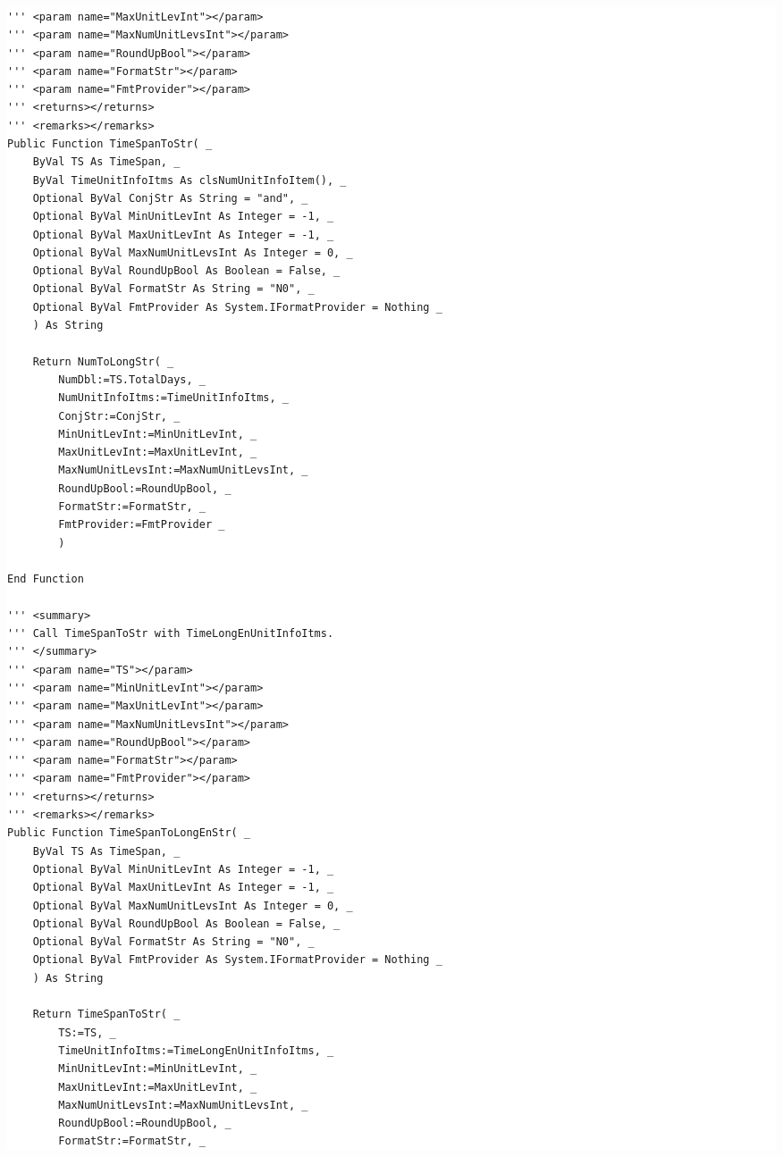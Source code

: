 ```
''' <param name="MaxUnitLevInt"></param>
''' <param name="MaxNumUnitLevsInt"></param>
''' <param name="RoundUpBool"></param>
''' <param name="FormatStr"></param>
''' <param name="FmtProvider"></param>
''' <returns></returns>
''' <remarks></remarks>
Public Function TimeSpanToStr( _
    ByVal TS As TimeSpan, _
    ByVal TimeUnitInfoItms As clsNumUnitInfoItem(), _
    Optional ByVal ConjStr As String = "and", _
    Optional ByVal MinUnitLevInt As Integer = -1, _
    Optional ByVal MaxUnitLevInt As Integer = -1, _
    Optional ByVal MaxNumUnitLevsInt As Integer = 0, _
    Optional ByVal RoundUpBool As Boolean = False, _
    Optional ByVal FormatStr As String = "N0", _
    Optional ByVal FmtProvider As System.IFormatProvider = Nothing _
    ) As String

    Return NumToLongStr( _
        NumDbl:=TS.TotalDays, _
        NumUnitInfoItms:=TimeUnitInfoItms, _
        ConjStr:=ConjStr, _
        MinUnitLevInt:=MinUnitLevInt, _
        MaxUnitLevInt:=MaxUnitLevInt, _
        MaxNumUnitLevsInt:=MaxNumUnitLevsInt, _
        RoundUpBool:=RoundUpBool, _
        FormatStr:=FormatStr, _
        FmtProvider:=FmtProvider _
        )

End Function

''' <summary>
''' Call TimeSpanToStr with TimeLongEnUnitInfoItms.
''' </summary>
''' <param name="TS"></param>
''' <param name="MinUnitLevInt"></param>
''' <param name="MaxUnitLevInt"></param>
''' <param name="MaxNumUnitLevsInt"></param>
''' <param name="RoundUpBool"></param>
''' <param name="FormatStr"></param>
''' <param name="FmtProvider"></param>
''' <returns></returns>
''' <remarks></remarks>
Public Function TimeSpanToLongEnStr( _
    ByVal TS As TimeSpan, _
    Optional ByVal MinUnitLevInt As Integer = -1, _
    Optional ByVal MaxUnitLevInt As Integer = -1, _
    Optional ByVal MaxNumUnitLevsInt As Integer = 0, _
    Optional ByVal RoundUpBool As Boolean = False, _
    Optional ByVal FormatStr As String = "N0", _
    Optional ByVal FmtProvider As System.IFormatProvider = Nothing _
    ) As String

    Return TimeSpanToStr( _
        TS:=TS, _
        TimeUnitInfoItms:=TimeLongEnUnitInfoItms, _
        MinUnitLevInt:=MinUnitLevInt, _
        MaxUnitLevInt:=MaxUnitLevInt, _
        MaxNumUnitLevsInt:=MaxNumUnitLevsInt, _
        RoundUpBool:=RoundUpBool, _
        FormatStr:=FormatStr, _
```